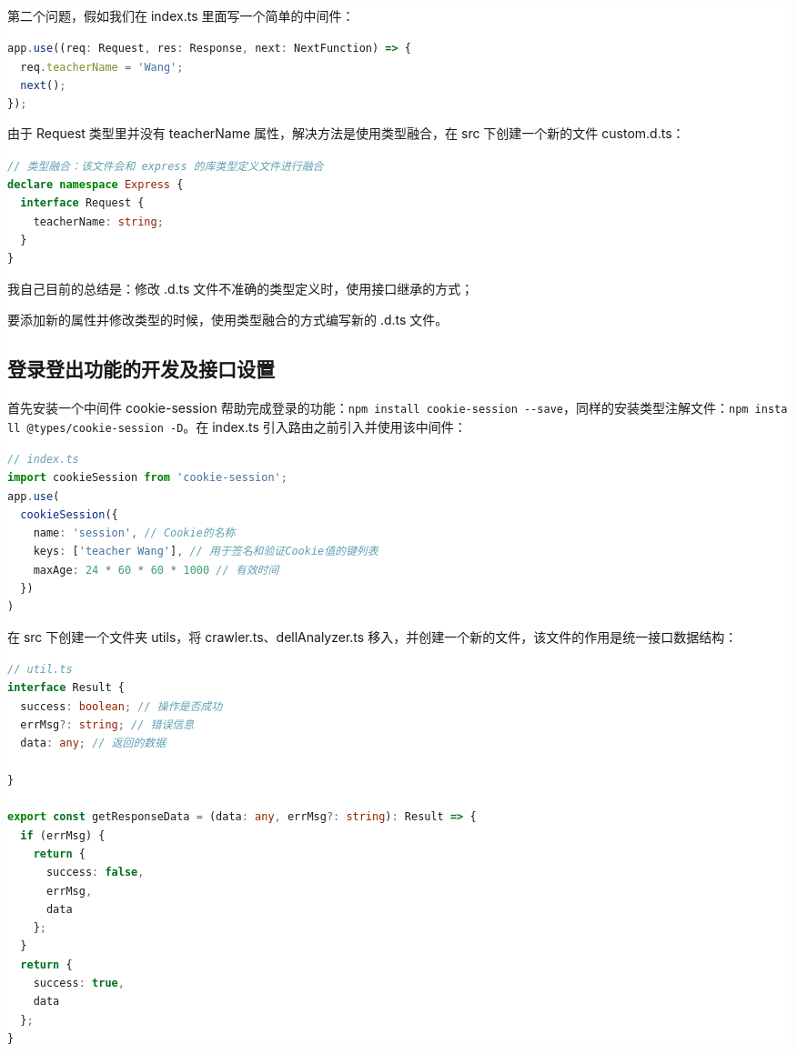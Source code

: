 第二个问题，假如我们在 index.ts 里面写一个简单的中间件：

```typescript
app.use((req: Request, res: Response, next: NextFunction) => {
  req.teacherName = 'Wang';
  next();
});
```

由于 Request 类型里并没有 teacherName 属性，解决方法是使用类型融合，在 src 下创建一个新的文件 custom.d.ts：

```typescript
// 类型融合：该文件会和 express 的库类型定义文件进行融合
declare namespace Express {
  interface Request {
    teacherName: string;
  }
}
```

我自己目前的总结是：修改 .d.ts 文件不准确的类型定义时，使用接口继承的方式；

要添加新的属性并修改类型的时候，使用类型融合的方式编写新的 .d.ts 文件。

## 登录登出功能的开发及接口设置

首先安装一个中间件 cookie-session 帮助完成登录的功能：`npm install cookie-session --save`，同样的安装类型注解文件：`npm install @types/cookie-session -D`。在 index.ts 引入路由之前引入并使用该中间件：

```typescript
// index.ts
import cookieSession from 'cookie-session';
app.use(
  cookieSession({
    name: 'session', // Cookie的名称
    keys: ['teacher Wang'], // 用于签名和验证Cookie值的键列表
    maxAge: 24 * 60 * 60 * 1000 // 有效时间
  })
)
```

在 src 下创建一个文件夹 utils，将 crawler.ts、dellAnalyzer.ts 移入，并创建一个新的文件，该文件的作用是统一接口数据结构：

```typescript
// util.ts
interface Result {
  success: boolean; // 操作是否成功
  errMsg?: string; // 错误信息
  data: any; // 返回的数据

}

export const getResponseData = (data: any, errMsg?: string): Result => {
  if (errMsg) {
    return {
      success: false,
      errMsg,
      data
    };
  }
  return {
    success: true,
    data
  };
}
```
